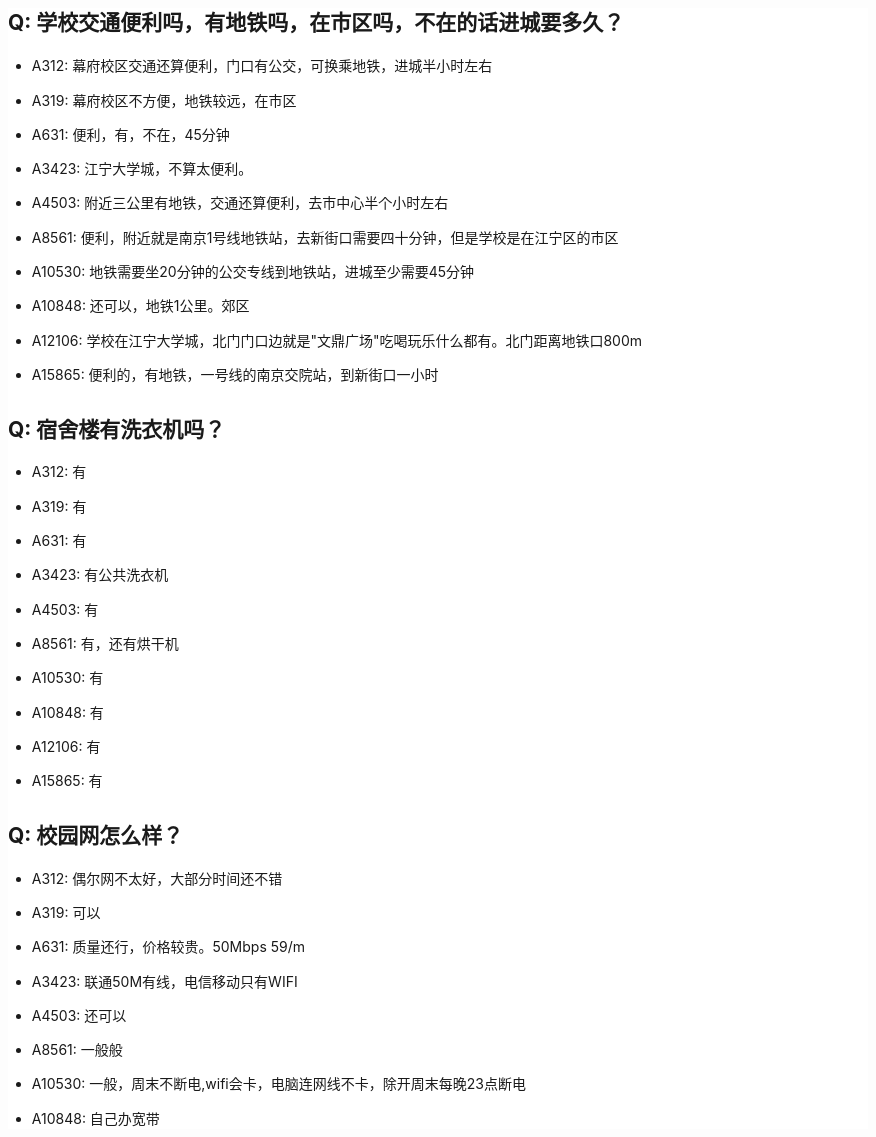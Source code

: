 ## Q: 学校交通便利吗，有地铁吗，在市区吗，不在的话进城要多久？

- A312: 幕府校区交通还算便利，门口有公交，可换乘地铁，进城半小时左右

- A319: 幕府校区不方便，地铁较远，在市区

- A631: 便利，有，不在，45分钟

- A3423: 江宁大学城，不算太便利。

- A4503: 附近三公里有地铁，交通还算便利，去市中心半个小时左右

- A8561: 便利，附近就是南京1号线地铁站，去新街口需要四十分钟，但是学校是在江宁区的市区

- A10530: 地铁需要坐20分钟的公交专线到地铁站，进城至少需要45分钟

- A10848: 还可以，地铁1公里。郊区

- A12106: 学校在江宁大学城，北门门口边就是"文鼎广场"吃喝玩乐什么都有。北门距离地铁口800m

- A15865: 便利的，有地铁，一号线的南京交院站，到新街口一小时

## Q: 宿舍楼有洗衣机吗？

- A312: 有

- A319: 有

- A631: 有

- A3423: 有公共洗衣机

- A4503: 有

- A8561: 有，还有烘干机

- A10530: 有

- A10848: 有

- A12106: 有

- A15865: 有

## Q: 校园网怎么样？

- A312: 偶尔网不太好，大部分时间还不错

- A319: 可以

- A631: 质量还行，价格较贵。50Mbps 59/m

- A3423: 联通50M有线，电信移动只有WIFI

- A4503: 还可以

- A8561: 一般般

- A10530: 一般，周末不断电,wifi会卡，电脑连网线不卡，除开周末每晚23点断电

- A10848: 自己办宽带
